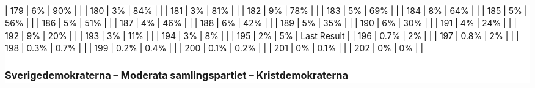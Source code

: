 | 179 | 6% | 90% |  |
| 180 | 3% | 84% |  |
| 181 | 3% | 81% |  |
| 182 | 9% | 78% |  |
| 183 | 5% | 69% |  |
| 184 | 8% | 64% |  |
| 185 | 5% | 56% |  |
| 186 | 5% | 51% |  |
| 187 | 4% | 46% |  |
| 188 | 6% | 42% |  |
| 189 | 5% | 35% |  |
| 190 | 6% | 30% |  |
| 191 | 4% | 24% |  |
| 192 | 9% | 20% |  |
| 193 | 3% | 11% |  |
| 194 | 3% | 8% |  |
| 195 | 2% | 5% | Last Result |
| 196 | 0.7% | 2% |  |
| 197 | 0.8% | 2% |  |
| 198 | 0.3% | 0.7% |  |
| 199 | 0.2% | 0.4% |  |
| 200 | 0.1% | 0.2% |  |
| 201 | 0% | 0.1% |  |
| 202 | 0% | 0% |  |

### Sverigedemokraterna – Moderata samlingspartiet – Kristdemokraterna
